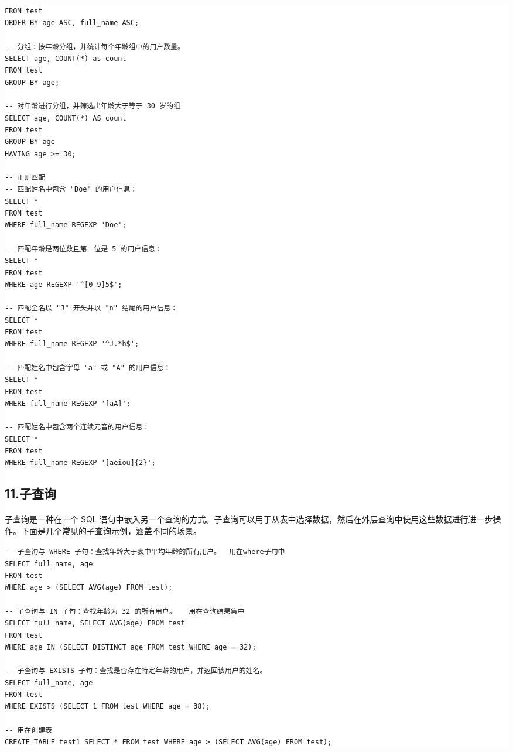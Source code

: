 ```plsql
FROM test
ORDER BY age ASC, full_name ASC;

-- 分组：按年龄分组，并统计每个年龄组中的用户数量。
SELECT age, COUNT(*) as count
FROM test
GROUP BY age;

-- 对年龄进行分组，并筛选出年龄大于等于 30 岁的组
SELECT age, COUNT(*) AS count
FROM test
GROUP BY age
HAVING age >= 30;

-- 正则匹配
-- 匹配姓名中包含 "Doe" 的用户信息：
SELECT *
FROM test
WHERE full_name REGEXP 'Doe';

-- 匹配年龄是两位数且第二位是 5 的用户信息：
SELECT *
FROM test
WHERE age REGEXP '^[0-9]5$';

-- 匹配全名以 "J" 开头并以 "n" 结尾的用户信息：
SELECT *
FROM test
WHERE full_name REGEXP '^J.*h$';

-- 匹配姓名中包含字母 "a" 或 "A" 的用户信息：
SELECT *
FROM test
WHERE full_name REGEXP '[aA]';

-- 匹配姓名中包含两个连续元音的用户信息：
SELECT *
FROM test
WHERE full_name REGEXP '[aeiou]{2}';
```

## 11.子查询
子查询是一种在一个 SQL 语句中嵌入另一个查询的方式。子查询可以用于从表中选择数据，然后在外层查询中使用这些数据进行进一步操作。下面是几个常见的子查询示例，涵盖不同的场景。
```plsql
-- 子查询与 WHERE 子句：查找年龄大于表中平均年龄的所有用户。  用在where子句中
SELECT full_name, age
FROM test
WHERE age > (SELECT AVG(age) FROM test);

-- 子查询与 IN 子句：查找年龄为 32 的所有用户。   用在查询结果集中
SELECT full_name, SELECT AVG(age) FROM test
FROM test
WHERE age IN (SELECT DISTINCT age FROM test WHERE age = 32);

-- 子查询与 EXISTS 子句：查找是否存在特定年龄的用户，并返回该用户的姓名。
SELECT full_name, age
FROM test
WHERE EXISTS (SELECT 1 FROM test WHERE age = 38);

-- 用在创建表
CREATE TABLE test1 SELECT * FROM test WHERE age > (SELECT AVG(age) FROM test);  

```